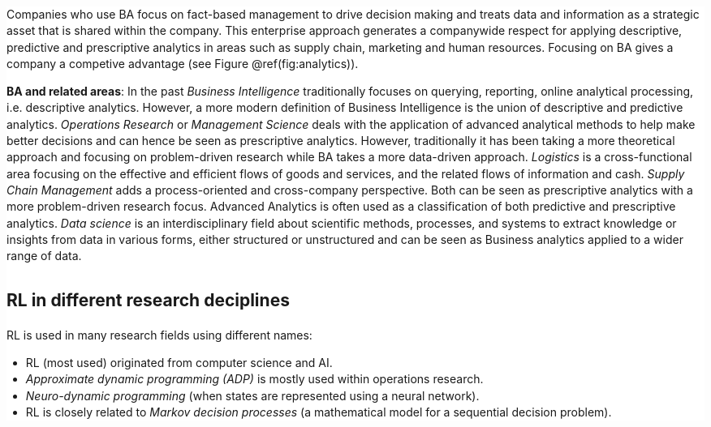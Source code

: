 Companies who use BA focus on fact-based management to drive decision making and treats data and information as a strategic asset that is shared within the company. This enterprise approach generates a companywide respect for applying descriptive, predictive and prescriptive analytics in areas such as supply chain, marketing and human resources. Focusing on BA gives a company a competive advantage (see Figure \@ref(fig:analytics)).

**BA and related areas**: In the past *Business Intelligence* traditionally focuses on querying, reporting, online analytical processing, i.e. descriptive analytics. However, a more modern definition of Business Intelligence is the union of descriptive and predictive analytics. *Operations Research* or *Management Science* deals with the application of advanced analytical methods to help make better decisions and can hence be seen as prescriptive analytics. However, traditionally it has been taking a more theoretical approach and focusing on problem-driven research while BA takes a more data-driven approach. *Logistics* is a cross-functional area focusing on the effective and efficient flows of goods and services, and the related flows of information and cash. *Supply Chain Management* adds a process-oriented and cross-company perspective. Both can be seen as prescriptive analytics with a more problem-driven research focus. Advanced Analytics is often used as a classification of both predictive and prescriptive analytics. *Data science* is an interdisciplinary field about scientific methods, processes, and systems to extract knowledge or insights from data in various forms, either structured or unstructured and can be seen as Business analytics applied to a wider range of data. 


## RL in different research deciplines

RL is used in many research fields using different names:

   - RL (most used) originated from computer science and AI.
   - *Approximate dynamic programming (ADP)* is mostly used within operations research.
   - *Neuro-dynamic programming* (when states are represented using a neural network).
   - RL is closely related to *Markov decision processes* (a mathematical model for a sequential decision problem).

<div class="figure" style="text-align: center">
